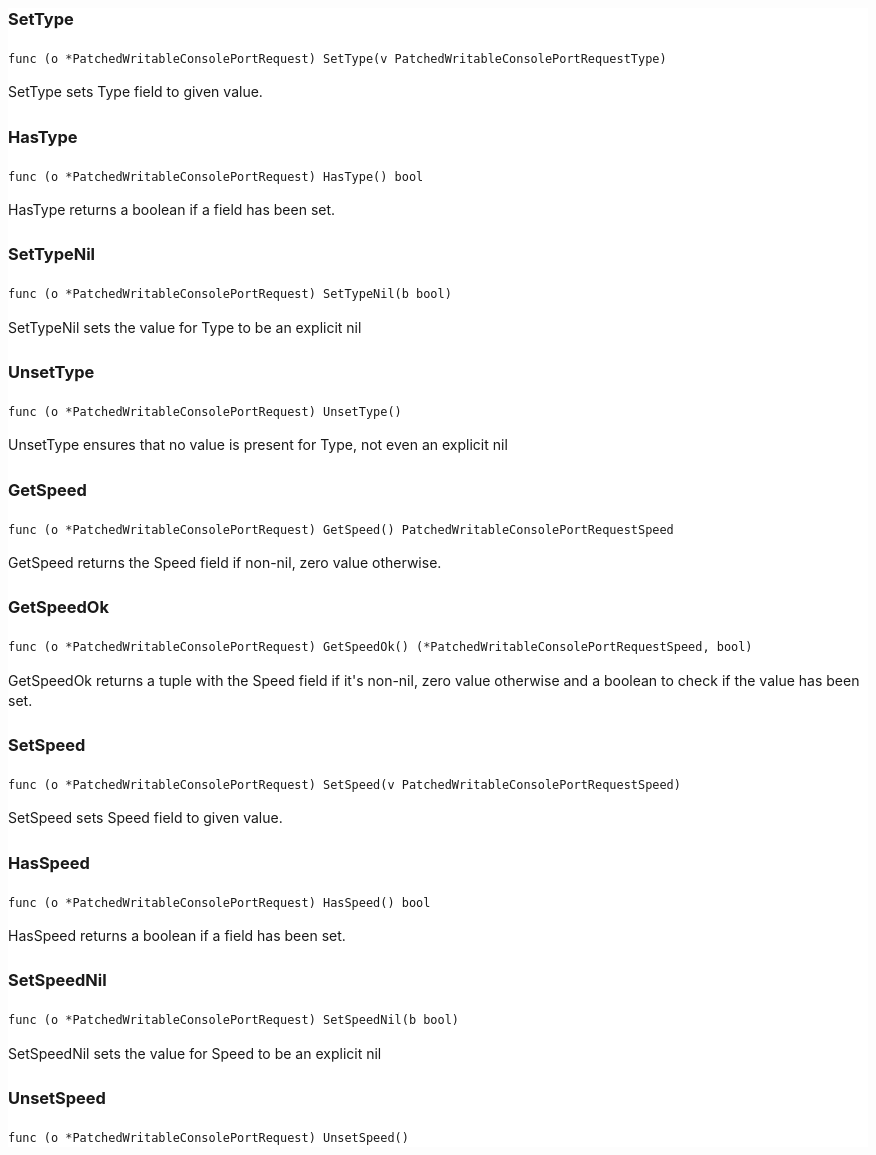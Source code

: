 ### SetType

`func (o *PatchedWritableConsolePortRequest) SetType(v PatchedWritableConsolePortRequestType)`

SetType sets Type field to given value.

### HasType

`func (o *PatchedWritableConsolePortRequest) HasType() bool`

HasType returns a boolean if a field has been set.

### SetTypeNil

`func (o *PatchedWritableConsolePortRequest) SetTypeNil(b bool)`

 SetTypeNil sets the value for Type to be an explicit nil

### UnsetType
`func (o *PatchedWritableConsolePortRequest) UnsetType()`

UnsetType ensures that no value is present for Type, not even an explicit nil
### GetSpeed

`func (o *PatchedWritableConsolePortRequest) GetSpeed() PatchedWritableConsolePortRequestSpeed`

GetSpeed returns the Speed field if non-nil, zero value otherwise.

### GetSpeedOk

`func (o *PatchedWritableConsolePortRequest) GetSpeedOk() (*PatchedWritableConsolePortRequestSpeed, bool)`

GetSpeedOk returns a tuple with the Speed field if it's non-nil, zero value otherwise
and a boolean to check if the value has been set.

### SetSpeed

`func (o *PatchedWritableConsolePortRequest) SetSpeed(v PatchedWritableConsolePortRequestSpeed)`

SetSpeed sets Speed field to given value.

### HasSpeed

`func (o *PatchedWritableConsolePortRequest) HasSpeed() bool`

HasSpeed returns a boolean if a field has been set.

### SetSpeedNil

`func (o *PatchedWritableConsolePortRequest) SetSpeedNil(b bool)`

 SetSpeedNil sets the value for Speed to be an explicit nil

### UnsetSpeed
`func (o *PatchedWritableConsolePortRequest) UnsetSpeed()`
